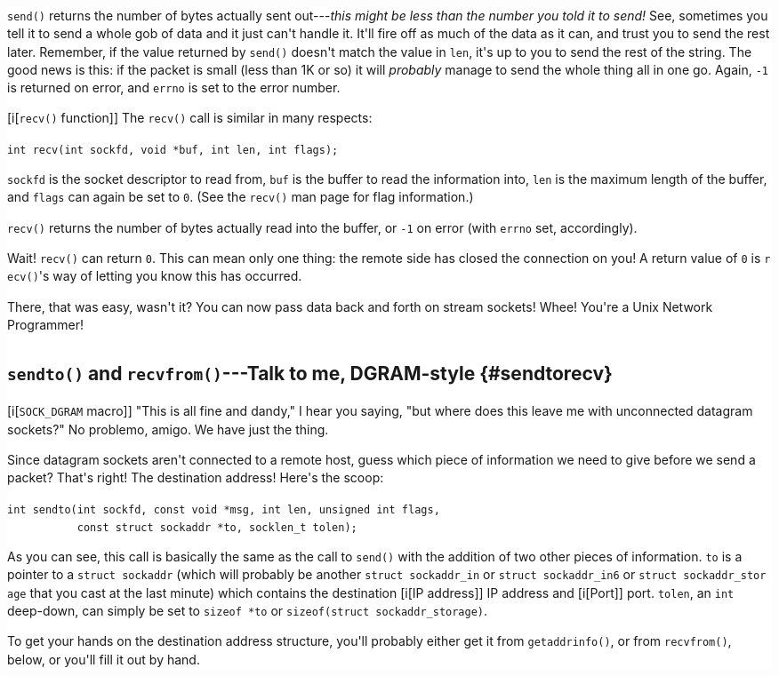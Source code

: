 `send()` returns the number of bytes actually sent out---_this might be
less than the number you told it to send!_  See, sometimes you tell it
to send a whole gob of data and it just can't handle it. It'll fire off
as much of the data as it can, and trust you to send the rest later.
Remember, if the value returned by `send()` doesn't match the value in
`len`, it's up to you to send the rest of the string. The good news is
this: if the packet is small (less than 1K or so) it will _probably_
manage to send the whole thing all in one go.  Again, `-1` is returned
on error, and `errno` is set to the error number.

[i[`recv()` function]] The `recv()` call is similar in many respects:

```{.c}
int recv(int sockfd, void *buf, int len, int flags);
```

`sockfd` is the socket descriptor to read from, `buf` is the buffer to
read the information into, `len` is the maximum length of the buffer,
and `flags` can again be set to `0`. (See the `recv()` man page for flag
information.)

`recv()` returns the number of bytes actually read into the buffer, or
`-1` on error (with `errno` set, accordingly).

Wait! `recv()` can return `0`. This can mean only one thing: the remote
side has closed the connection on you! A return value of `0` is
`recv()`'s way of letting you know this has occurred.

There, that was easy, wasn't it? You can now pass data back and forth on
stream sockets! Whee! You're a Unix Network Programmer!


## `sendto()` and `recvfrom()`---Talk to me, DGRAM-style {#sendtorecv}

[i[`SOCK_DGRAM` macro]] "This is all fine and dandy," I hear you saying,
"but where does this leave me with unconnected datagram sockets?" No
problemo, amigo. We have just the thing.

Since datagram sockets aren't connected to a remote host, guess which
piece of information we need to give before we send a packet? That's
right! The destination address! Here's the scoop:

```{.c}
int sendto(int sockfd, const void *msg, int len, unsigned int flags,
           const struct sockaddr *to, socklen_t tolen); 
```

As you can see, this call is basically the same as the call to `send()`
with the addition of two other pieces of information. `to` is a pointer
to a `struct sockaddr` (which will probably be another `struct
sockaddr_in` or `struct sockaddr_in6` or `struct sockaddr_storage` that
you cast at the last minute) which contains the destination [i[IP
address]] IP address and [i[Port]] port. `tolen`, an `int` deep-down,
can simply be set to `sizeof *to` or `sizeof(struct sockaddr_storage)`.

To get your hands on the destination address structure, you'll probably
either get it from `getaddrinfo()`, or from `recvfrom()`, below, or
you'll fill it out by hand.
